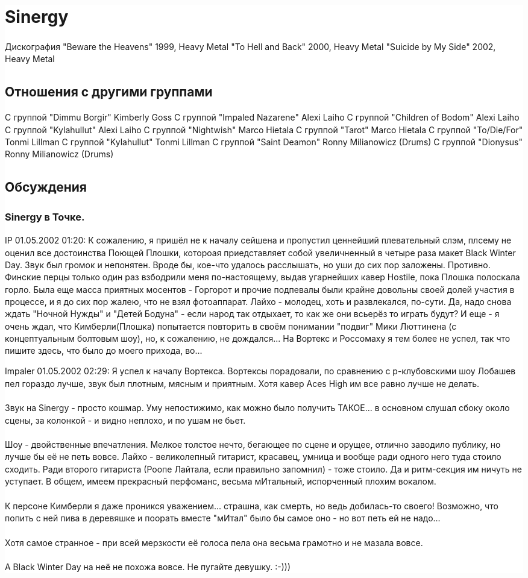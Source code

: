 # Sinergy

Дискография
"Beware the Heavens" 1999, Heavy Metal
"To Hell and Back" 2000, Heavy Metal
"Suicide by My Side" 2002, Heavy Metal

## Отношения с другими группами

C группой "Dimmu Borgir" Kimberly Goss
C группой "Impaled Nazarene" Alexi Laiho
C группой "Children of Bodom" Alexi Laiho
C группой "Kylahullut" Alexi Laiho
C группой "Nightwish" Marco Hietala
C группой "Tarot" Marco Hietala
C группой "To/Die/For" Tonmi Lillman
C группой "Kylahullut" Tonmi Lillman
C группой "Saint Deamon" Ronny Milianowicz (Drums)
C группой "Dionysus" Ronny Milianowicz (Drums)

## Обсуждения

### Sinergy в Точке.

IP 01.05.2002 01:20:
К сожалению, я пришёл не к началу сейшена и пропустил ценнейший плевательный слэм, плсему не оценил все достоинства Поющей Плошки, котороая приедставляет собой увеличненный в четыре раза макет Black Winter Day. Звук был громок и непонятен. Вроде бы, кое-что удалось расслышать, но уши до сих пор заложены. Противно. Финские перцы только один раз взбодрили меня по-настоящему, выдав угарнейших кавер Hostile, пока Плошка полоскала горло.  Была еще масса приятных мосентов - Горгорот и прочие подпевалы были крайне довольны своей долей участия в процессе, и я до сих пор жалею, что не взял фотоаппарат. Лайхо - молодец, хоть и развлекался, по-сути. Да, надо снова ждать "Ночной Нужды" и "Детей Бодуна" - если народ так отдыхает, то как же они всьерёз то играть будут? И еще - я очень ждал, что Кимберли(Плошка) попытается повторить в своём понимании "подвиг" Мики Люттинена (с концептуальным болтовым шоу), но, к сожалению, не дождался... На Вортекс и Россомаху я тем более не успел, так что пишите здесь, что было до моего прихода, во...

Impaler 01.05.2002 02:29:
Я успел к началу Вортекса. Вортексы порадовали, по сравнению с р-клубовскими шоу Лобашев пел гораздо лучше, звук был плотным, мясным и приятным. Хотя кавер Aces High им все равно лучше не делать.<BR><BR>Звук на Sinergy - просто кошмар. Уму непостижимо, как можно было получить ТАКОЕ... в основном слушал сбоку около сцены, за колонкой - и видно неплохо, и по ушам не бьет.<BR><BR>Шоу - двойственные впечатления. Мелкое толстое нечто, бегающее по сцене и орущее, отлично заводило публику, но лучше бы её не петь вовсе. Лайхо - великолепный гитарист, красавец, умница и вообще ради одного него туда стоило сходить. Ради второго гитариста (Роопе Лайтала, если правильно запомнил) - тоже стоило. Да и ритм-секция им ничуть не уступает. В общем, имеем прекрасный перфоманс, весьма мИтальный, испорченный плохим вокалом. <BR><BR>К персоне Кимберли я даже проникся уважением... страшна, как смерть, но ведь добилась-то своего! Возможно, что попить с ней пива в деревяшке и поорать вместе "мИтал" было бы самое оно - но вот петь ей не надо... <BR><BR>Хотя самое странное - при всей мерзкости её голоса пела она весьма грамотно и не мазала вовсе.<BR><BR>А Black Winter Day на неё не похожа вовсе. Не пугайте девушку. :-)))

